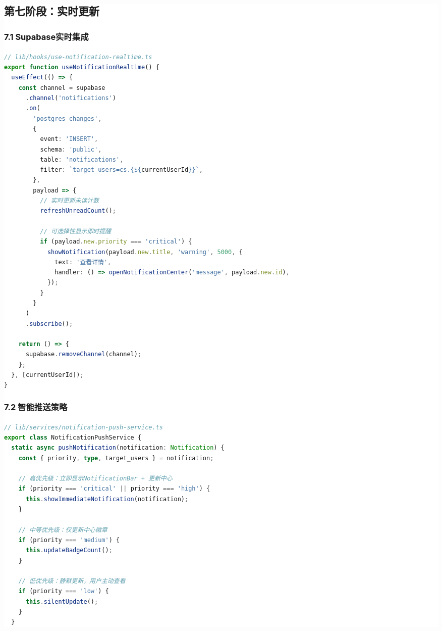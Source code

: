 ## 第七阶段：实时更新

### 7.1 Supabase实时集成

```typescript
// lib/hooks/use-notification-realtime.ts
export function useNotificationRealtime() {
  useEffect(() => {
    const channel = supabase
      .channel('notifications')
      .on(
        'postgres_changes',
        {
          event: 'INSERT',
          schema: 'public',
          table: 'notifications',
          filter: `target_users=cs.{${currentUserId}}`,
        },
        payload => {
          // 实时更新未读计数
          refreshUnreadCount();

          // 可选择性显示即时提醒
          if (payload.new.priority === 'critical') {
            showNotification(payload.new.title, 'warning', 5000, {
              text: '查看详情',
              handler: () => openNotificationCenter('message', payload.new.id),
            });
          }
        }
      )
      .subscribe();

    return () => {
      supabase.removeChannel(channel);
    };
  }, [currentUserId]);
}
```

### 7.2 智能推送策略

```typescript
// lib/services/notification-push-service.ts
export class NotificationPushService {
  static async pushNotification(notification: Notification) {
    const { priority, type, target_users } = notification;

    // 高优先级：立即显示NotificationBar + 更新中心
    if (priority === 'critical' || priority === 'high') {
      this.showImmediateNotification(notification);
    }

    // 中等优先级：仅更新中心徽章
    if (priority === 'medium') {
      this.updateBadgeCount();
    }

    // 低优先级：静默更新，用户主动查看
    if (priority === 'low') {
      this.silentUpdate();
    }
  }
```